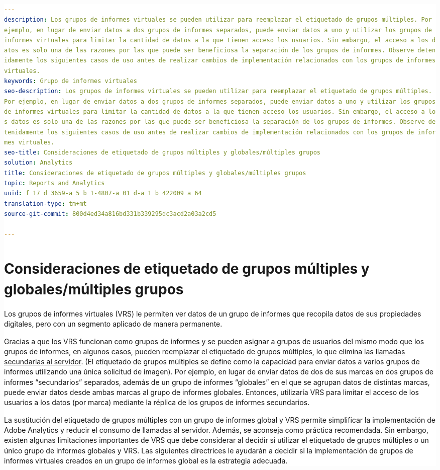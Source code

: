 ```yaml
---
description: Los grupos de informes virtuales se pueden utilizar para reemplazar el etiquetado de grupos múltiples. Por ejemplo, en lugar de enviar datos a dos grupos de informes separados, puede enviar datos a uno y utilizar los grupos de informes virtuales para limitar la cantidad de datos a la que tienen acceso los usuarios. Sin embargo, el acceso a los datos es solo una de las razones por las que puede ser beneficiosa la separación de los grupos de informes. Observe detenidamente los siguientes casos de uso antes de realizar cambios de implementación relacionados con los grupos de informes virtuales.
keywords: Grupo de informes virtuales
seo-description: Los grupos de informes virtuales se pueden utilizar para reemplazar el etiquetado de grupos múltiples. Por ejemplo, en lugar de enviar datos a dos grupos de informes separados, puede enviar datos a uno y utilizar los grupos de informes virtuales para limitar la cantidad de datos a la que tienen acceso los usuarios. Sin embargo, el acceso a los datos es solo una de las razones por las que puede ser beneficiosa la separación de los grupos de informes. Observe detenidamente los siguientes casos de uso antes de realizar cambios de implementación relacionados con los grupos de informes virtuales.
seo-title: Consideraciones de etiquetado de grupos múltiples y globales/múltiples grupos
solution: Analytics
title: Consideraciones de etiquetado de grupos múltiples y globales/múltiples grupos
topic: Reports and Analytics
uuid: f 17 d 3659-a 5 b 1-4807-a 01 d-a 1 b 422009 a 64
translation-type: tm+mt
source-git-commit: 800d4ed34a816bd331b339295dc3acd2a03a2cd5

---
```



# Consideraciones de etiquetado de grupos múltiples y globales/múltiples grupos

Los grupos de informes virtuales (VRS) le permiten ver datos de un grupo de informes que recopila datos de sus propiedades digitales, pero con un segmento aplicado de manera permanente.

Gracias a que los VRS funcionan como grupos de informes y se pueden asignar a grupos de usuarios del mismo modo que los grupos de informes, en algunos casos, pueden reemplazar el etiquetado de grupos múltiples, lo que elimina las [llamadas secundarias al servidor](/help/admin/c-server-call-usage/overage-overview.md). (El etiquetado de grupos múltiples se define como la capacidad para enviar datos a varios grupos de informes utilizando una única solicitud de imagen). Por ejemplo, en lugar de enviar datos de dos de sus marcas en dos grupos de informes “secundarios” separados, además de un grupo de informes “globales” en el que se agrupan datos de distintas marcas, puede enviar datos desde ambas marcas al grupo de informes globales. Entonces, utilizaría VRS para limitar el acceso de los usuarios a los datos (por marca) mediante la réplica de los grupos de informes secundarios.

La sustitución del etiquetado de grupos múltiples con un grupo de informes global y VRS permite simplificar la implementación de Adobe Analytics y reducir el consumo de llamadas al servidor. Además, se aconseja como práctica recomendada. Sin embargo, existen algunas limitaciones importantes de VRS que debe considerar al decidir si utilizar el etiquetado de grupos múltiples o un único grupo de informes globales y VRS. Las siguientes directrices le ayudarán a decidir si la implementación de grupos de informes virtuales creados en un grupo de informes global es la estrategia adecuada.
